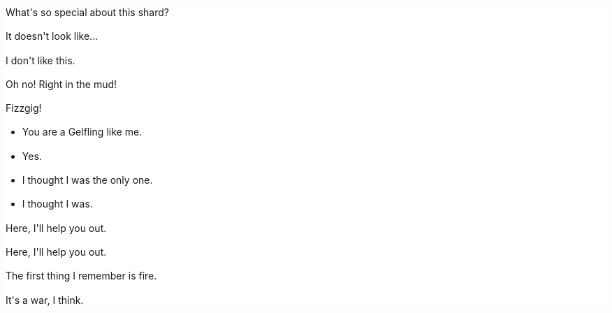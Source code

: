    

                   

What's so special about this shard?

It doesn't look like...



   

                   

I don't like this.



   

                   

Oh no! Right in the mud!



   

                   

Fizzgig!



   

                   

- You are a Gelfling like me.

- Yes.



   

                   

- I thought I was the only one.

- I thought I was.



   

                   

Here, I'll help you out.



   

                   

Here, I'll help you out.



   

                   

The first thing I remember is fire.

It's a war, I think.



   
